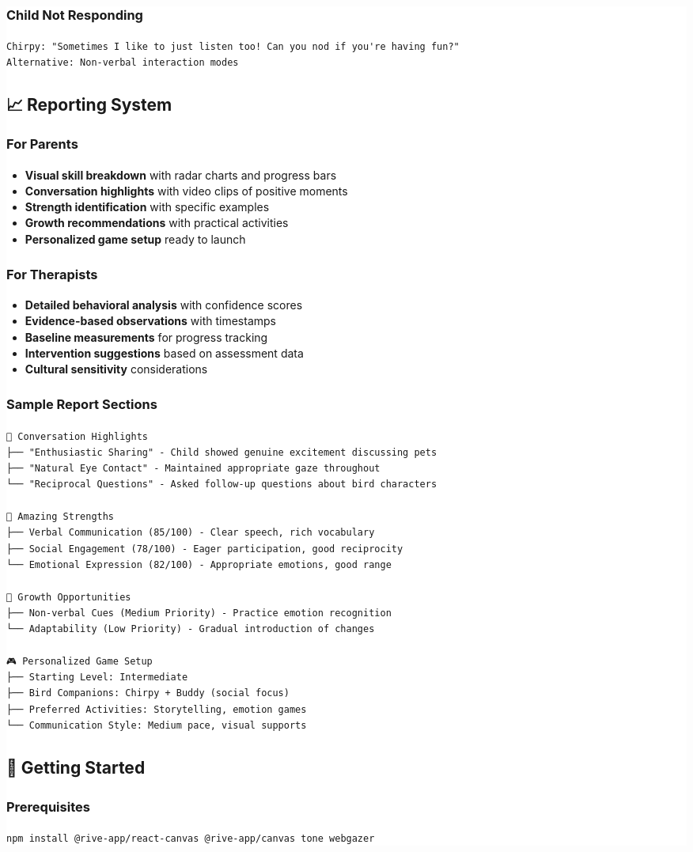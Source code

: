 ### Child Not Responding
```
Chirpy: "Sometimes I like to just listen too! Can you nod if you're having fun?"
Alternative: Non-verbal interaction modes
```

## 📈 Reporting System

### For Parents
- **Visual skill breakdown** with radar charts and progress bars
- **Conversation highlights** with video clips of positive moments
- **Strength identification** with specific examples
- **Growth recommendations** with practical activities
- **Personalized game setup** ready to launch

### For Therapists
- **Detailed behavioral analysis** with confidence scores
- **Evidence-based observations** with timestamps
- **Baseline measurements** for progress tracking
- **Intervention suggestions** based on assessment data
- **Cultural sensitivity** considerations

### Sample Report Sections
```
🌟 Conversation Highlights
├── "Enthusiastic Sharing" - Child showed genuine excitement discussing pets
├── "Natural Eye Contact" - Maintained appropriate gaze throughout
└── "Reciprocal Questions" - Asked follow-up questions about bird characters

💪 Amazing Strengths  
├── Verbal Communication (85/100) - Clear speech, rich vocabulary
├── Social Engagement (78/100) - Eager participation, good reciprocity
└── Emotional Expression (82/100) - Appropriate emotions, good range

🎯 Growth Opportunities
├── Non-verbal Cues (Medium Priority) - Practice emotion recognition
└── Adaptability (Low Priority) - Gradual introduction of changes

🎮 Personalized Game Setup
├── Starting Level: Intermediate
├── Bird Companions: Chirpy + Buddy (social focus)
├── Preferred Activities: Storytelling, emotion games
└── Communication Style: Medium pace, visual supports
```

## 🚀 Getting Started

### Prerequisites
```bash
npm install @rive-app/react-canvas @rive-app/canvas tone webgazer
```
